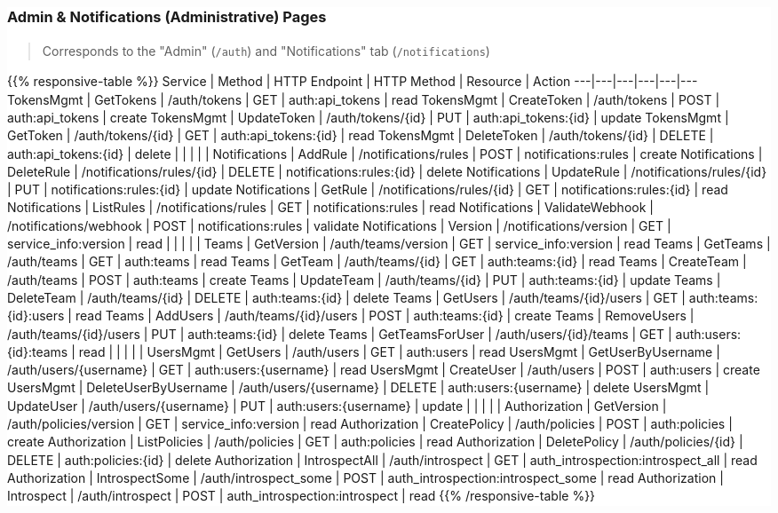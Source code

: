 ### Admin & Notifications (Administrative) Pages

> Corresponds to the "Admin" (`/auth`) and "Notifications" tab (`/notifications`)

{{% responsive-table %}}
Service | Method | HTTP Endpoint | HTTP Method | Resource | Action
---|---|---|---|---|---
TokensMgmt | GetTokens | /auth/tokens | GET | auth:api_tokens | read
TokensMgmt | CreateToken | /auth/tokens | POST | auth:api_tokens | create
TokensMgmt | UpdateToken | /auth/tokens/{id} | PUT | auth:api_tokens:{id} | update
TokensMgmt | GetToken | /auth/tokens/{id} | GET | auth:api_tokens:{id} | read
TokensMgmt | DeleteToken | /auth/tokens/{id} | DELETE | auth:api_tokens:{id} | delete
 |  |  |  |  |
Notifications | AddRule | /notifications/rules | POST | notifications:rules | create
Notifications | DeleteRule | /notifications/rules/{id} | DELETE | notifications:rules:{id} | delete
Notifications | UpdateRule | /notifications/rules/{id} | PUT | notifications:rules:{id} | update
Notifications | GetRule | /notifications/rules/{id} | GET | notifications:rules:{id} | read
Notifications | ListRules | /notifications/rules | GET | notifications:rules | read
Notifications | ValidateWebhook | /notifications/webhook | POST | notifications:rules | validate
Notifications | Version | /notifications/version | GET | service_info:version | read
 |  |  |  |  |
Teams | GetVersion | /auth/teams/version | GET | service_info:version | read
Teams | GetTeams | /auth/teams | GET | auth:teams | read
Teams | GetTeam | /auth/teams/{id} | GET | auth:teams:{id} | read
Teams | CreateTeam | /auth/teams | POST | auth:teams | create
Teams | UpdateTeam | /auth/teams/{id} | PUT | auth:teams:{id} | update
Teams | DeleteTeam | /auth/teams/{id} | DELETE | auth:teams:{id} | delete
Teams | GetUsers | /auth/teams/{id}/users | GET | auth:teams:{id}:users | read
Teams | AddUsers | /auth/teams/{id}/users | POST | auth:teams:{id} | create
Teams | RemoveUsers | /auth/teams/{id}/users | PUT | auth:teams:{id} | delete
Teams | GetTeamsForUser | /auth/users/{id}/teams | GET | auth:users:{id}:teams | read
 |  |  |  |  |
UsersMgmt | GetUsers | /auth/users | GET | auth:users | read
UsersMgmt | GetUserByUsername | /auth/users/{username} | GET | auth:users:{username} | read
UsersMgmt | CreateUser | /auth/users | POST | auth:users | create
UsersMgmt | DeleteUserByUsername | /auth/users/{username} | DELETE | auth:users:{username} | delete
UsersMgmt | UpdateUser | /auth/users/{username} | PUT | auth:users:{username} | update
 |  |  |  |  |
Authorization | GetVersion | /auth/policies/version | GET | service_info:version | read
Authorization | CreatePolicy | /auth/policies | POST | auth:policies | create
Authorization | ListPolicies | /auth/policies | GET | auth:policies | read
Authorization | DeletePolicy | /auth/policies/{id} | DELETE | auth:policies:{id} | delete
Authorization | IntrospectAll | /auth/introspect | GET | auth_introspection:introspect_all | read
Authorization | IntrospectSome | /auth/introspect_some | POST | auth_introspection:introspect_some | read
Authorization | Introspect | /auth/introspect | POST | auth_introspection:introspect | read
{{% /responsive-table %}}
